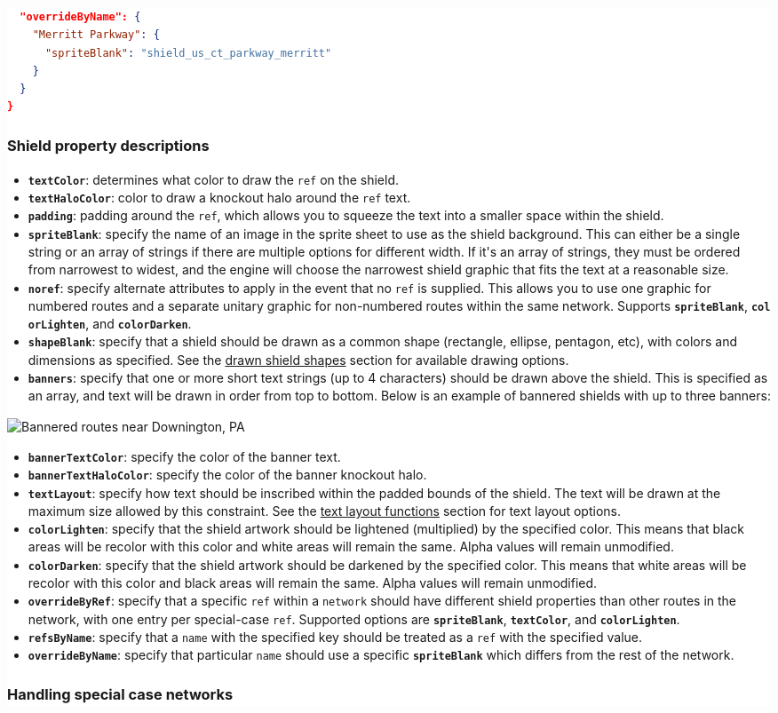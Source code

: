 ```json
  "overrideByName": {
    "Merritt Parkway": {
      "spriteBlank": "shield_us_ct_parkway_merritt"
    }
  }
}
```

### Shield property descriptions

- **`textColor`**: determines what color to draw the `ref` on the shield.
- **`textHaloColor`**: color to draw a knockout halo around the `ref` text.
- **`padding`**: padding around the `ref`, which allows you to squeeze the text into a smaller space within the shield.
- **`spriteBlank`**: specify the name of an image in the sprite sheet to use as the shield background. This can either be a single string or an array of strings if there are multiple options for different width. If it's an array of strings, they must be ordered from narrowest to widest, and the engine will choose the narrowest shield graphic that fits the text at a reasonable size.
- **`noref`**: specify alternate attributes to apply in the event that no `ref` is supplied. This allows you to use one graphic for numbered routes and a separate unitary graphic for non-numbered routes within the same network. Supports **`spriteBlank`**, **`colorLighten`**, and **`colorDarken`**.
- **`shapeBlank`**: specify that a shield should be drawn as a common shape (rectangle, ellipse, pentagon, etc), with colors and dimensions as specified. See the [drawn shield shapes](#defining-drawn-shield-shapes) section for available drawing options.
- **`banners`**: specify that one or more short text strings (up to 4 characters) should be drawn above the shield. This is specified as an array, and text will be drawn in order from top to bottom. Below is an example of bannered shields with up to three banners:

![Bannered routes near Downington, PA](https://wiki.openstreetmap.org/w/images/f/f8/Downington_bannered_routes_Americana.png)

- **`bannerTextColor`**: specify the color of the banner text.
- **`bannerTextHaloColor`**: specify the color of the banner knockout halo.
- **`textLayout`**: specify how text should be inscribed within the padded bounds of the shield. The text will be drawn at the maximum size allowed by this constraint. See the [text layout functions](#text-layout-functions) section for text layout options.
- **`colorLighten`**: specify that the shield artwork should be lightened (multiplied) by the specified color. This means that black areas will be recolor with this color and white areas will remain the same. Alpha values will remain unmodified.
- **`colorDarken`**: specify that the shield artwork should be darkened by the specified color. This means that white areas will be recolor with this color and black areas will remain the same. Alpha values will remain unmodified.
- **`overrideByRef`**: specify that a specific `ref` within a `network` should have different shield properties than other routes in the network, with one entry per special-case `ref`. Supported options are **`spriteBlank`**, **`textColor`**, and **`colorLighten`**.
- **`refsByName`**: specify that a `name` with the specified key should be treated as a `ref` with the specified value.
- **`overrideByName`**: specify that particular `name` should use a specific **`spriteBlank`** which differs from the rest of the network.

### Handling special case networks
